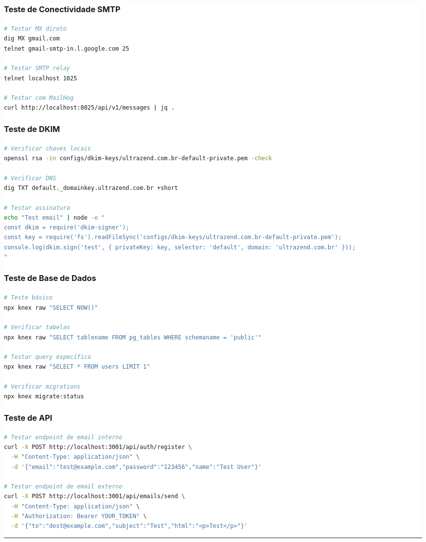 ### Teste de Conectividade SMTP
```bash
# Testar MX direto
dig MX gmail.com
telnet gmail-smtp-in.l.google.com 25

# Testar SMTP relay
telnet localhost 1025

# Testar com MailHog
curl http://localhost:8025/api/v1/messages | jq .
```

### Teste de DKIM
```bash
# Verificar chaves locais
openssl rsa -in configs/dkim-keys/ultrazend.com.br-default-private.pem -check

# Verificar DNS
dig TXT default._domainkey.ultrazend.com.br +short

# Testar assinatura
echo "Test email" | node -e "
const dkim = require('dkim-signer');
const key = require('fs').readFileSync('configs/dkim-keys/ultrazend.com.br-default-private.pem');
console.log(dkim.sign('test', { privateKey: key, selector: 'default', domain: 'ultrazend.com.br' }));
"
```

### Teste de Base de Dados
```bash
# Teste básico
npx knex raw "SELECT NOW()"

# Verificar tabelas
npx knex raw "SELECT tablename FROM pg_tables WHERE schemaname = 'public'"

# Testar query específica
npx knex raw "SELECT * FROM users LIMIT 1"

# Verificar migrations
npx knex migrate:status
```

### Teste de API
```bash
# Testar endpoint de email interno
curl -X POST http://localhost:3001/api/auth/register \
  -H "Content-Type: application/json" \
  -d '{"email":"test@example.com","password":"123456","name":"Test User"}'

# Testar endpoint de email externo
curl -X POST http://localhost:3001/api/emails/send \
  -H "Content-Type: application/json" \
  -H "Authorization: Bearer YOUR_TOKEN" \
  -d '{"to":"dest@example.com","subject":"Test","html":"<p>Test</p>"}'
```

---